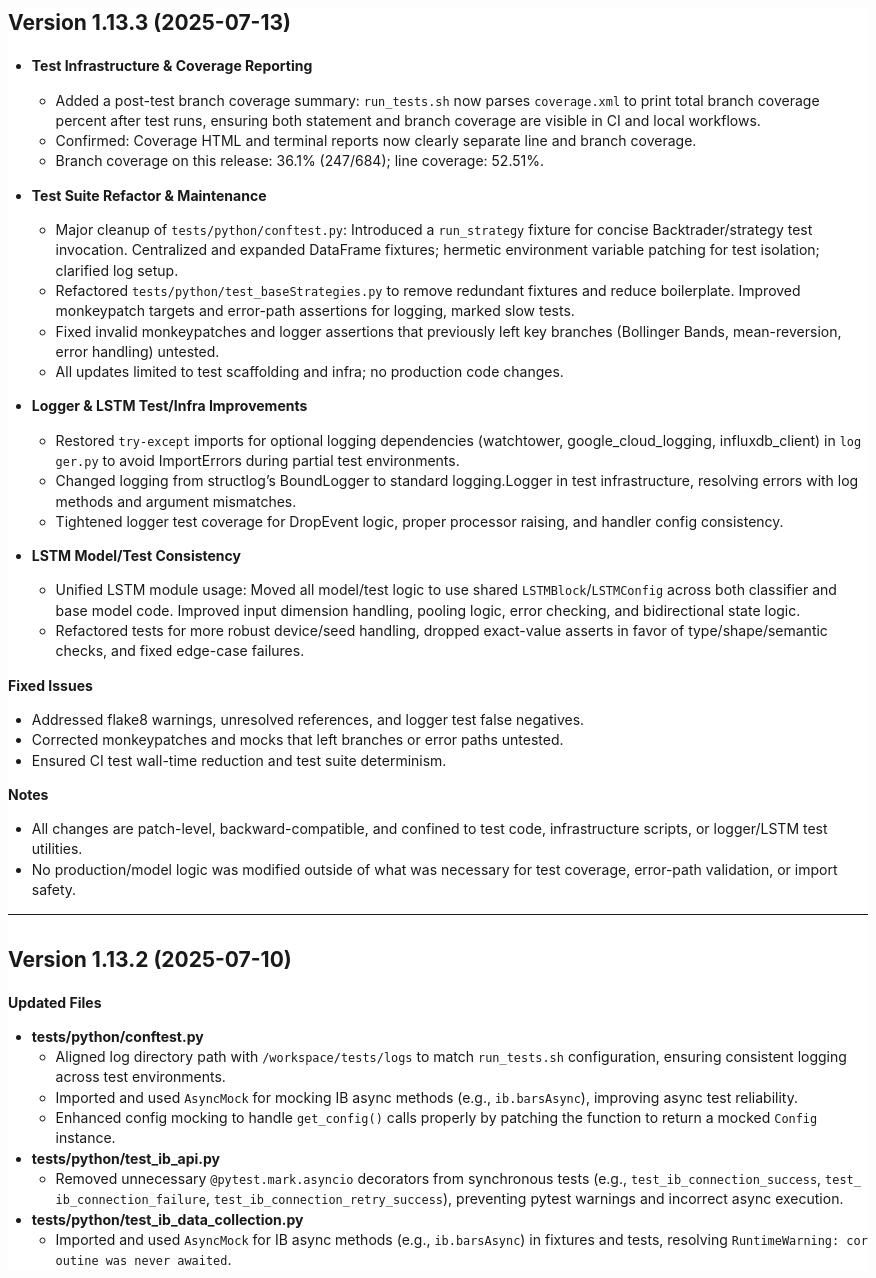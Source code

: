 
## Version 1.13.3 (2025-07-13)

- **Test Infrastructure & Coverage Reporting**
  - Added a post-test branch coverage summary: `run_tests.sh` now parses `coverage.xml` to print total branch coverage percent after test runs, ensuring both statement and branch coverage are visible in CI and local workflows.
  - Confirmed: Coverage HTML and terminal reports now clearly separate line and branch coverage.
  - Branch coverage on this release: 36.1% (247/684); line coverage: 52.51%.

- **Test Suite Refactor & Maintenance**
  - Major cleanup of `tests/python/conftest.py`: Introduced a `run_strategy` fixture for concise Backtrader/strategy test invocation. Centralized and expanded DataFrame fixtures; hermetic environment variable patching for test isolation; clarified log setup.
  - Refactored `tests/python/test_baseStrategies.py` to remove redundant fixtures and reduce boilerplate. Improved monkeypatch targets and error-path assertions for logging, marked slow tests.
  - Fixed invalid monkeypatches and logger assertions that previously left key branches (Bollinger Bands, mean-reversion, error handling) untested.
  - All updates limited to test scaffolding and infra; no production code changes.

- **Logger & LSTM Test/Infra Improvements**
  - Restored `try-except` imports for optional logging dependencies (watchtower, google_cloud_logging, influxdb_client) in `logger.py` to avoid ImportErrors during partial test environments.
  - Changed logging from structlog’s BoundLogger to standard logging.Logger in test infrastructure, resolving errors with log methods and argument mismatches.
  - Tightened logger test coverage for DropEvent logic, proper processor raising, and handler config consistency.

- **LSTM Model/Test Consistency**
  - Unified LSTM module usage: Moved all model/test logic to use shared `LSTMBlock`/`LSTMConfig` across both classifier and base model code. Improved input dimension handling, pooling logic, error checking, and bidirectional state logic.
  - Refactored tests for more robust device/seed handling, dropped exact-value asserts in favor of type/shape/semantic checks, and fixed edge-case failures.

**Fixed Issues**
- Addressed flake8 warnings, unresolved references, and logger test false negatives.
- Corrected monkeypatches and mocks that left branches or error paths untested.
- Ensured CI test wall-time reduction and test suite determinism.

**Notes**
- All changes are patch-level, backward-compatible, and confined to test code, infrastructure scripts, or logger/LSTM test utilities.
- No production/model logic was modified outside of what was necessary for test coverage, error-path validation, or import safety.

---

## Version 1.13.2 (2025-07-10)

**Updated Files**

- **tests/python/conftest.py**
  - Aligned log directory path with `/workspace/tests/logs` to match `run_tests.sh` configuration, ensuring consistent logging across test environments.
  - Imported and used `AsyncMock` for mocking IB async methods (e.g., `ib.barsAsync`), improving async test reliability.
  - Enhanced config mocking to handle `get_config()` calls properly by patching the function to return a mocked `Config` instance.
- **tests/python/test_ib_api.py**
  - Removed unnecessary `@pytest.mark.asyncio` decorators from synchronous tests (e.g., `test_ib_connection_success`, `test_ib_connection_failure`, `test_ib_connection_retry_success`), preventing pytest warnings and incorrect async execution.
- **tests/python/test_ib_data_collection.py**
  - Imported and used `AsyncMock` for IB async methods (e.g., `ib.barsAsync`) in fixtures and tests, resolving `RuntimeWarning: coroutine was never awaited`.